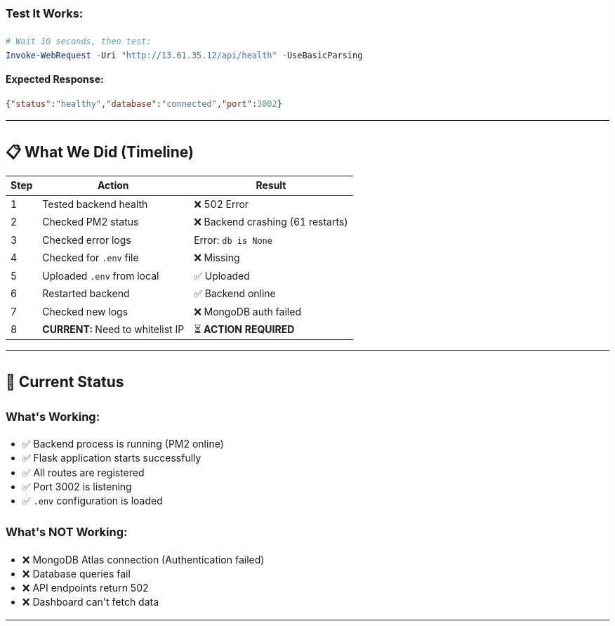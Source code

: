 ### Test It Works:

```powershell
# Wait 10 seconds, then test:
Invoke-WebRequest -Uri "http://13.61.35.12/api/health" -UseBasicParsing
```

**Expected Response:**
```json
{"status":"healthy","database":"connected","port":3002}
```

---

## 📋 **What We Did (Timeline)**

| Step | Action | Result |
|------|--------|--------|
| 1 | Tested backend health | ❌ 502 Error |
| 2 | Checked PM2 status | ❌ Backend crashing (61 restarts) |
| 3 | Checked error logs | Error: `db is None` |
| 4 | Checked for `.env` file | ❌ Missing |
| 5 | Uploaded `.env` from local | ✅ Uploaded |
| 6 | Restarted backend | ✅ Backend online |
| 7 | Checked new logs | ❌ MongoDB auth failed |
| 8 | **CURRENT:** Need to whitelist IP | ⏳ **ACTION REQUIRED** |

---

## 🎯 **Current Status**

### What's Working:
- ✅ Backend process is running (PM2 online)
- ✅ Flask application starts successfully
- ✅ All routes are registered
- ✅ Port 3002 is listening
- ✅ `.env` configuration is loaded

### What's NOT Working:
- ❌ MongoDB Atlas connection (Authentication failed)
- ❌ Database queries fail
- ❌ API endpoints return 502
- ❌ Dashboard can't fetch data

---
